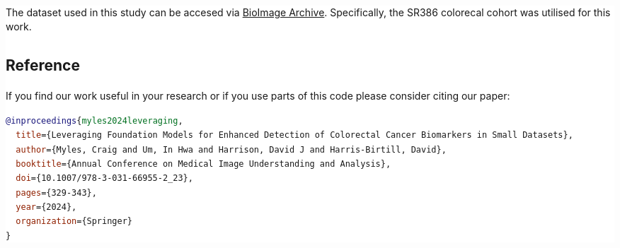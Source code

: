 The dataset used in this study can be accesed via [BioImage Archive](https://doi.org/10.6019/S-BIAD1285). Specifically, the SR386 colorecal cohort was utilised for this work.


## Reference
If you find our work useful in your research or if you use parts of this code please consider citing our paper:
```bibtex
@inproceedings{myles2024leveraging,
  title={Leveraging Foundation Models for Enhanced Detection of Colorectal Cancer Biomarkers in Small Datasets},
  author={Myles, Craig and Um, In Hwa and Harrison, David J and Harris-Birtill, David},
  booktitle={Annual Conference on Medical Image Understanding and Analysis},
  doi={10.1007/978-3-031-66955-2_23},
  pages={329-343},
  year={2024},
  organization={Springer}
}

```
